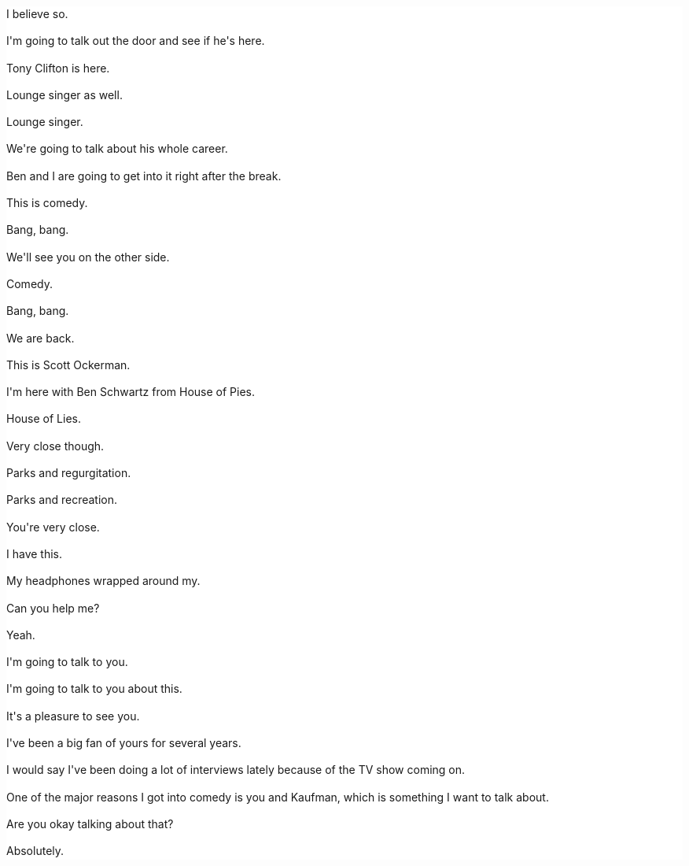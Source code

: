 I believe so.

I'm going to talk out the door and see if he's here.

Tony Clifton is here.

Lounge singer as well.

Lounge singer.

We're going to talk about his whole career.

Ben and I are going to get into it right after the break.

This is comedy.

Bang, bang.

We'll see you on the other side.

Comedy.

Bang, bang.

We are back.

This is Scott Ockerman.

I'm here with Ben Schwartz from House of Pies.

House of Lies.

Very close though.

Parks and regurgitation.

Parks and recreation.

You're very close.

I have this.

My headphones wrapped around my.

Can you help me?

Yeah.

I'm going to talk to you.

I'm going to talk to you about this.

It's a pleasure to see you.

I've been a big fan of yours for several years.

I would say I've been doing a lot of interviews lately because of the TV show coming on.

One of the major reasons I got into comedy is you and Kaufman, which is something I want to talk about.

Are you okay talking about that?

Absolutely.
